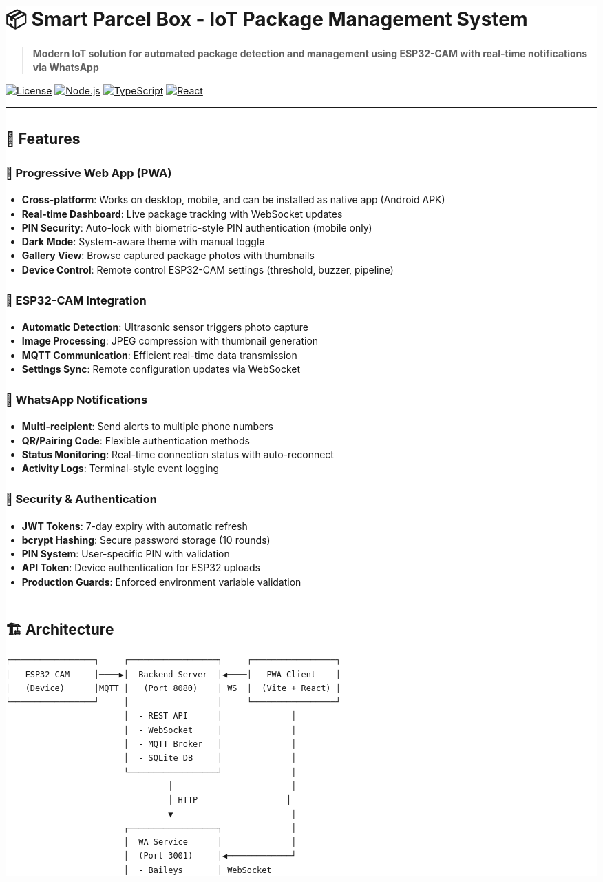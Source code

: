 # 📦 Smart Parcel Box - IoT Package Management System

> **Modern IoT solution for automated package detection and management using ESP32-CAM with real-time notifications via WhatsApp**

[![License](https://img.shields.io/badge/license-MIT-blue.svg)](LICENSE)
[![Node.js](https://img.shields.io/badge/node-%3E%3D%2020.0.0-brightgreen)](https://nodejs.org/)
[![TypeScript](https://img.shields.io/badge/TypeScript-5.2-blue)](https://www.typescriptlang.org/)
[![React](https://img.shields.io/badge/React-18-61dafb)](https://reactjs.org/)

---

## 🌟 Features

### 📱 Progressive Web App (PWA)
- **Cross-platform**: Works on desktop, mobile, and can be installed as native app (Android APK)
- **Real-time Dashboard**: Live package tracking with WebSocket updates
- **PIN Security**: Auto-lock with biometric-style PIN authentication (mobile only)
- **Dark Mode**: System-aware theme with manual toggle
- **Gallery View**: Browse captured package photos with thumbnails
- **Device Control**: Remote control ESP32-CAM settings (threshold, buzzer, pipeline)

### 📸 ESP32-CAM Integration
- **Automatic Detection**: Ultrasonic sensor triggers photo capture
- **Image Processing**: JPEG compression with thumbnail generation
- **MQTT Communication**: Efficient real-time data transmission
- **Settings Sync**: Remote configuration updates via WebSocket

### 💬 WhatsApp Notifications
- **Multi-recipient**: Send alerts to multiple phone numbers
- **QR/Pairing Code**: Flexible authentication methods
- **Status Monitoring**: Real-time connection status with auto-reconnect
- **Activity Logs**: Terminal-style event logging

### 🔐 Security & Authentication
- **JWT Tokens**: 7-day expiry with automatic refresh
- **bcrypt Hashing**: Secure password storage (10 rounds)
- **PIN System**: User-specific PIN with validation
- **API Token**: Device authentication for ESP32 uploads
- **Production Guards**: Enforced environment variable validation

---

## 🏗️ Architecture

```
┌─────────────────┐     ┌──────────────────┐     ┌─────────────────┐
│   ESP32-CAM     │────▶│  Backend Server  │◀────│   PWA Client    │
│   (Device)      │MQTT │   (Port 8080)    │ WS  │  (Vite + React) │
└─────────────────┘     │                  │     └─────────────────┘
                        │  - REST API      │              │
                        │  - WebSocket     │              │
                        │  - MQTT Broker   │              │
                        │  - SQLite DB     │              │
                        └──────────────────┘              │
                                 │                        │
                                 │ HTTP                  │
                                 ▼                        │
                        ┌──────────────────┐              │
                        │  WA Service      │              │
                        │  (Port 3001)     │◀─────────────┘
                        │  - Baileys       │ WebSocket
```